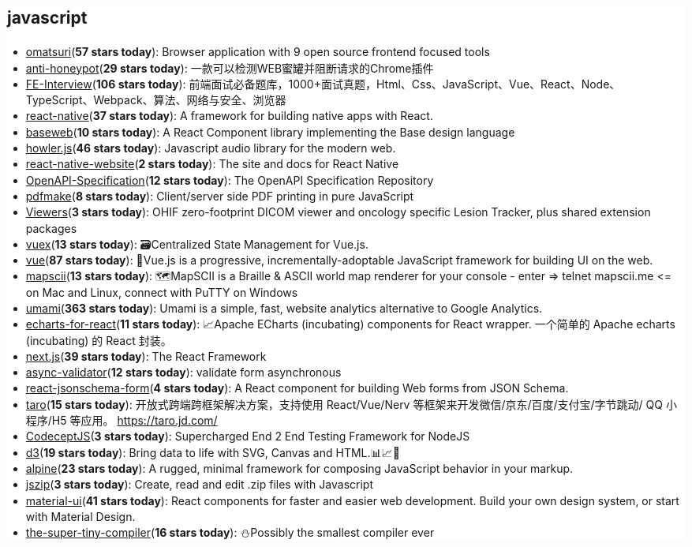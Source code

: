 ## javascript
+ [omatsuri](https://github.com/rtivital/omatsuri)(**57 stars today**): Browser application with 9 open source frontend focused tools
+ [anti-honeypot](https://github.com/cnrstar/anti-honeypot)(**29 stars today**): 一款可以检测WEB蜜罐并阻断请求的Chrome插件
+ [FE-Interview](https://github.com/lgwebdream/FE-Interview)(**106 stars today**): 前端面试必备题库，1000+面试真题，Html、Css、JavaScript、Vue、React、Node、TypeScript、Webpack、算法、网络与安全、浏览器
+ [react-native](https://github.com/facebook/react-native)(**37 stars today**): A framework for building native apps with React.
+ [baseweb](https://github.com/uber/baseweb)(**10 stars today**): A React Component library implementing the Base design language
+ [howler.js](https://github.com/goldfire/howler.js)(**46 stars today**): Javascript audio library for the modern web.
+ [react-native-website](https://github.com/facebook/react-native-website)(**2 stars today**): The site and docs for React Native
+ [OpenAPI-Specification](https://github.com/OAI/OpenAPI-Specification)(**12 stars today**): The OpenAPI Specification Repository
+ [pdfmake](https://github.com/bpampuch/pdfmake)(**8 stars today**): Client/server side PDF printing in pure JavaScript
+ [Viewers](https://github.com/OHIF/Viewers)(**3 stars today**): OHIF zero-footprint DICOM viewer and oncology specific Lesion Tracker, plus shared extension packages
+ [vuex](https://github.com/vuejs/vuex)(**13 stars today**): 🗃️Centralized State Management for Vue.js.
+ [vue](https://github.com/vuejs/vue)(**87 stars today**): 🖖Vue.js is a progressive, incrementally-adoptable JavaScript framework for building UI on the web.
+ [mapscii](https://github.com/rastapasta/mapscii)(**13 stars today**): 🗺MapSCII is a Braille & ASCII world map renderer for your console - enter => telnet mapscii.me <= on Mac and Linux, connect with PuTTY on Windows
+ [umami](https://github.com/mikecao/umami)(**363 stars today**): Umami is a simple, fast, website analytics alternative to Google Analytics.
+ [echarts-for-react](https://github.com/hustcc/echarts-for-react)(**11 stars today**): 📈Apache ECharts (incubating) components for React wrapper. 一个简单的 Apache echarts (incubating) 的 React 封装。
+ [next.js](https://github.com/vercel/next.js)(**39 stars today**): The React Framework
+ [async-validator](https://github.com/yiminghe/async-validator)(**12 stars today**): validate form asynchronous
+ [react-jsonschema-form](https://github.com/rjsf-team/react-jsonschema-form)(**4 stars today**): A React component for building Web forms from JSON Schema.
+ [taro](https://github.com/NervJS/taro)(**15 stars today**): 开放式跨端跨框架解决方案，支持使用 React/Vue/Nerv 等框架来开发微信/京东/百度/支付宝/字节跳动/ QQ 小程序/H5 等应用。 https://taro.jd.com/
+ [CodeceptJS](https://github.com/codeceptjs/CodeceptJS)(**3 stars today**): Supercharged End 2 End Testing Framework for NodeJS
+ [d3](https://github.com/d3/d3)(**19 stars today**): Bring data to life with SVG, Canvas and HTML.📊📈🎉
+ [alpine](https://github.com/alpinejs/alpine)(**23 stars today**): A rugged, minimal framework for composing JavaScript behavior in your markup.
+ [jszip](https://github.com/Stuk/jszip)(**3 stars today**): Create, read and edit .zip files with Javascript
+ [material-ui](https://github.com/mui-org/material-ui)(**41 stars today**): React components for faster and easier web development. Build your own design system, or start with Material Design.
+ [the-super-tiny-compiler](https://github.com/jamiebuilds/the-super-tiny-compiler)(**16 stars today**): ⛄Possibly the smallest compiler ever
